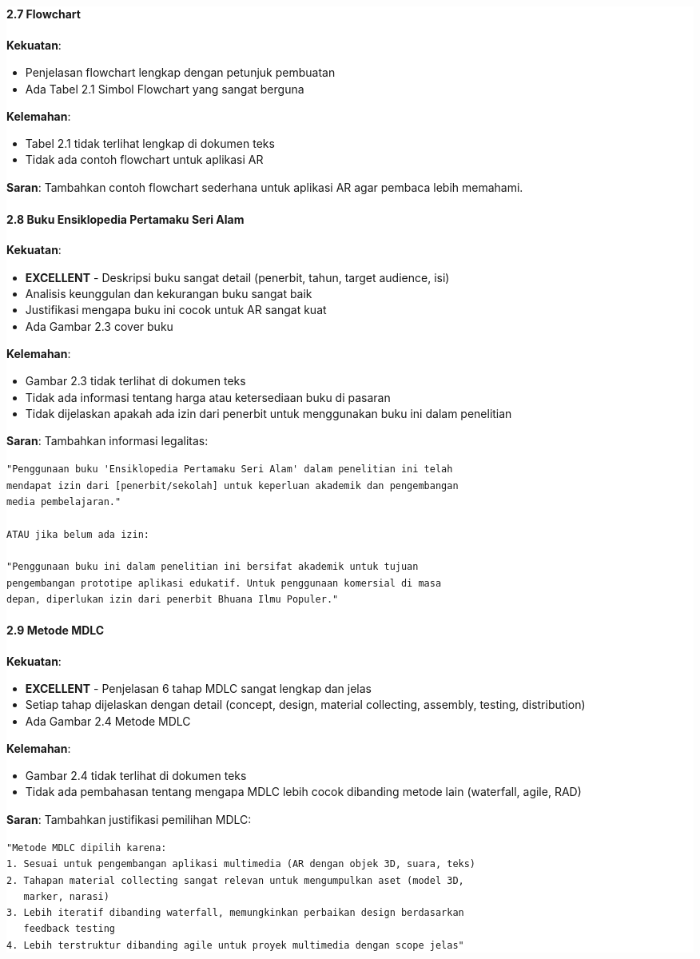 #### 2.7 Flowchart
**Kekuatan**:
- Penjelasan flowchart lengkap dengan petunjuk pembuatan
- Ada Tabel 2.1 Simbol Flowchart yang sangat berguna

**Kelemahan**:
- Tabel 2.1 tidak terlihat lengkap di dokumen teks
- Tidak ada contoh flowchart untuk aplikasi AR

**Saran**:
Tambahkan contoh flowchart sederhana untuk aplikasi AR agar pembaca lebih memahami.

#### 2.8 Buku Ensiklopedia Pertamaku Seri Alam
**Kekuatan**:
- **EXCELLENT** - Deskripsi buku sangat detail (penerbit, tahun, target audience, isi)
- Analisis keunggulan dan kekurangan buku sangat baik
- Justifikasi mengapa buku ini cocok untuk AR sangat kuat
- Ada Gambar 2.3 cover buku

**Kelemahan**:
- Gambar 2.3 tidak terlihat di dokumen teks
- Tidak ada informasi tentang harga atau ketersediaan buku di pasaran
- Tidak dijelaskan apakah ada izin dari penerbit untuk menggunakan buku ini dalam penelitian

**Saran**:
Tambahkan informasi legalitas:
```
"Penggunaan buku 'Ensiklopedia Pertamaku Seri Alam' dalam penelitian ini telah 
mendapat izin dari [penerbit/sekolah] untuk keperluan akademik dan pengembangan 
media pembelajaran."

ATAU jika belum ada izin:

"Penggunaan buku ini dalam penelitian ini bersifat akademik untuk tujuan 
pengembangan prototipe aplikasi edukatif. Untuk penggunaan komersial di masa 
depan, diperlukan izin dari penerbit Bhuana Ilmu Populer."
```

#### 2.9 Metode MDLC
**Kekuatan**:
- **EXCELLENT** - Penjelasan 6 tahap MDLC sangat lengkap dan jelas
- Setiap tahap dijelaskan dengan detail (concept, design, material collecting, assembly, testing, distribution)
- Ada Gambar 2.4 Metode MDLC

**Kelemahan**:
- Gambar 2.4 tidak terlihat di dokumen teks
- Tidak ada pembahasan tentang mengapa MDLC lebih cocok dibanding metode lain (waterfall, agile, RAD)

**Saran**:
Tambahkan justifikasi pemilihan MDLC:
```
"Metode MDLC dipilih karena:
1. Sesuai untuk pengembangan aplikasi multimedia (AR dengan objek 3D, suara, teks)
2. Tahapan material collecting sangat relevan untuk mengumpulkan aset (model 3D, 
   marker, narasi)
3. Lebih iteratif dibanding waterfall, memungkinkan perbaikan design berdasarkan 
   feedback testing
4. Lebih terstruktur dibanding agile untuk proyek multimedia dengan scope jelas"
```
